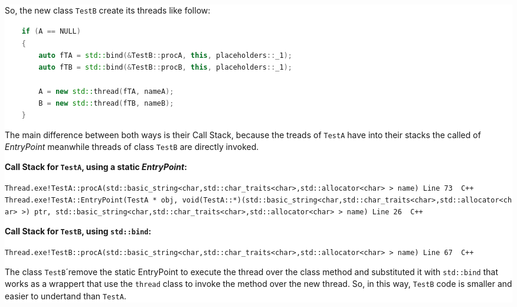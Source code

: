 So, the new class `TestB` create its threads like follow:

```c++
    if (A == NULL)
	{
		auto fTA = std::bind(&TestB::procA, this, placeholders::_1);
		auto fTB = std::bind(&TestB::procB, this, placeholders::_1);

		A = new std::thread(fTA, nameA);
		B = new std::thread(fTB, nameB);
	}
```

The main difference between both ways is their Call Stack, because the treads of `TestA` have into their stacks the called of *EntryPoint* meanwhile threads of class `TestB` are directly invoked. 

**Call Stack for `TestA`, using a static *EntryPoint*:**

```
Thread.exe!TestA::procA(std::basic_string<char,std::char_traits<char>,std::allocator<char> > name) Line 73	C++
Thread.exe!TestA::EntryPoint(TestA * obj, void(TestA::*)(std::basic_string<char,std::char_traits<char>,std::allocator<char> >) ptr, std::basic_string<char,std::char_traits<char>,std::allocator<char> > name) Line 26	C++
```

**Call Stack for `TestB`, using `std::bind`:**

```
Thread.exe!TestB::procA(std::basic_string<char,std::char_traits<char>,std::allocator<char> > name) Line 67	C++
```


The class `TestB`´remove the static EntryPoint to execute the thread over the class method and substituted it with `std::bind` that works as a wrappert that use the `thread` class to invoke the method over the new thread. So, in this way, `TestB` code is smaller and easier to undertand than `TestA`.
